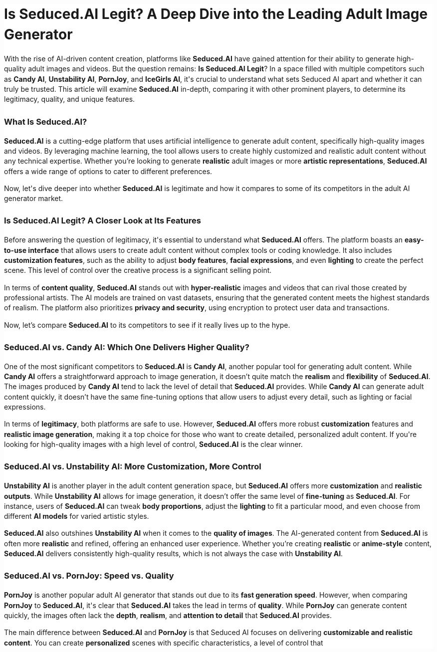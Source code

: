 <h1>Is Seduced.AI Legit? A Deep Dive into the Leading Adult Image Generator</h1><p>With the rise of AI-driven content creation, platforms like <strong>Seduced.AI</strong> have gained attention for their ability to generate high-quality adult images and videos. But the question remains: <strong>Is Seduced.AI Legit</strong>? In a space filled with multiple competitors such as <strong>Candy AI</strong>, <strong>Unstability AI</strong>, <strong>PornJoy</strong>, and <strong>IceGirls AI</strong>, it's crucial to understand what sets Seduced AI apart and whether it can truly be trusted. This article will examine <strong>Seduced.AI</strong> in-depth, comparing it with other prominent players, to determine its legitimacy, quality, and unique features.</p><h3>What Is Seduced.AI?</h3><p><strong>Seduced.AI</strong> is a cutting-edge platform that uses artificial intelligence to generate adult content, specifically high-quality images and videos. By leveraging machine learning, the tool allows users to create highly customized and realistic adult content without any technical expertise. Whether you’re looking to generate <strong>realistic</strong> adult images or more <strong>artistic representations</strong>, <strong>Seduced.AI</strong> offers a wide range of options to cater to different preferences.</p><p>Now, let's dive deeper into whether <strong>Seduced.AI</strong> is legitimate and how it compares to some of its competitors in the adult AI generator market.</p><h3>Is Seduced.AI Legit? A Closer Look at Its Features</h3><p>Before answering the question of legitimacy, it's essential to understand what <strong>Seduced.AI</strong> offers. The platform boasts an <strong>easy-to-use interface</strong> that allows users to create adult content without complex tools or coding knowledge. It also includes <strong>customization features</strong>, such as the ability to adjust <strong>body features</strong>, <strong>facial expressions</strong>, and even <strong>lighting</strong> to create the perfect scene. This level of control over the creative process is a significant selling point.</p><p>In terms of <strong>content quality</strong>, <strong>Seduced.AI</strong> stands out with <strong>hyper-realistic</strong> images and videos that can rival those created by professional artists. The AI models are trained on vast datasets, ensuring that the generated content meets the highest standards of realism. The platform also prioritizes <strong>privacy and security</strong>, using encryption to protect user data and transactions.</p><p>Now, let’s compare <strong>Seduced.AI</strong> to its competitors to see if it really lives up to the hype.</p><h3>Seduced.AI vs. Candy AI: Which One Delivers Higher Quality?</h3><p>One of the most significant competitors to <strong>Seduced.AI</strong> is <strong>Candy AI</strong>, another popular tool for generating adult content. While <strong>Candy AI</strong> offers a straightforward approach to image generation, it doesn’t quite match the <strong>realism</strong> and <strong>flexibility</strong> of <strong>Seduced.AI</strong>. The images produced by <strong>Candy AI</strong> tend to lack the level of detail that <strong>Seduced.AI</strong> provides. While <strong>Candy AI</strong> can generate adult content quickly, it doesn’t have the same fine-tuning options that allow users to adjust every detail, such as lighting or facial expressions.</p><p>In terms of <strong>legitimacy</strong>, both platforms are safe to use. However, <strong>Seduced.AI</strong> offers more robust <strong>customization</strong> features and <strong>realistic image generation</strong>, making it a top choice for those who want to create detailed, personalized adult content. If you're looking for high-quality images with a high level of control, <strong>Seduced.AI</strong> is the clear winner.</p><h3>Seduced.AI vs. Unstability AI: More Customization, More Control</h3><p><strong>Unstability AI</strong> is another player in the adult content generation space, but <strong>Seduced.AI</strong> offers more <strong>customization</strong> and <strong>realistic outputs</strong>. While <strong>Unstability AI</strong> allows for image generation, it doesn’t offer the same level of <strong>fine-tuning</strong> as <strong>Seduced.AI</strong>. For instance, users of <strong>Seduced.AI</strong> can tweak <strong>body proportions</strong>, adjust the <strong>lighting</strong> to fit a particular mood, and even choose from different <strong>AI models</strong> for varied artistic styles.</p><p><strong>Seduced.AI</strong> also outshines <strong>Unstability AI</strong> when it comes to the <strong>quality of images</strong>. The AI-generated content from <strong>Seduced.AI</strong> is often more <strong>realistic</strong> and refined, offering an enhanced user experience. Whether you’re creating <strong>realistic</strong> or <strong>anime-style</strong> content, <strong>Seduced.AI</strong> delivers consistently high-quality results, which is not always the case with <strong>Unstability AI</strong>.</p><h3>Seduced.AI vs. PornJoy: Speed vs. Quality</h3><p><strong>PornJoy</strong> is another popular adult AI generator that stands out due to its <strong>fast generation speed</strong>. However, when comparing <strong>PornJoy</strong> to <strong>Seduced.AI</strong>, it's clear that <strong>Seduced.AI</strong> takes the lead in terms of <strong>quality</strong>. While <strong>PornJoy</strong> can generate content quickly, the images often lack the <strong>depth</strong>, <strong>realism</strong>, and <strong>attention to detail</strong> that <strong>Seduced.AI</strong> provides.</p><p>The main difference between <strong>Seduced.AI</strong> and <strong>PornJoy</strong> is that Seduced AI focuses on delivering <strong>customizable and realistic content</strong>. You can create <strong>personalized</strong> scenes with specific characteristics, a level of control that